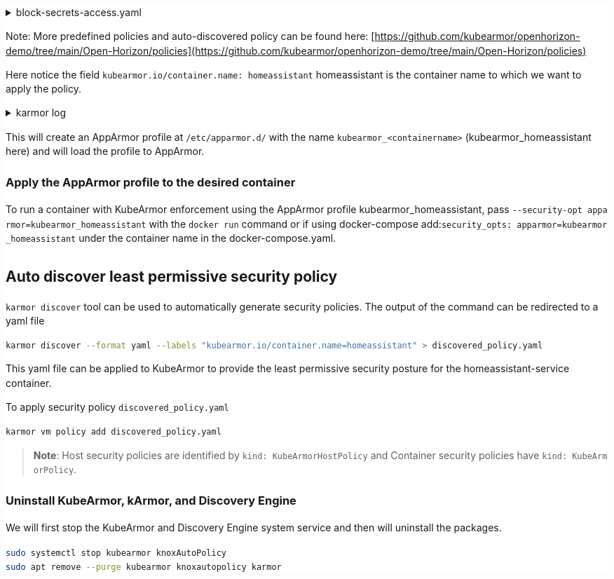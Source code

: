 <details><summary>block-secrets-access.yaml</summary></details>

Note: More predefined policies and auto-discovered policy can be found here: [https://github.com/kubearmor/openhorizon-demo/tree/main/Open-Horizon/policies](https://github.com/kubearmor/openhorizon-demo/tree/main/Open-Horizon/policies)

Here notice the field `kubearmor.io/container.name: homeassistant` homeassistant is the container name to which we want to apply the policy.

<details><summary>karmor log</summary></details>

This will create an AppArmor profile at `/etc/apparmor.d/` with the name `kubearmor_<containername>` (kubearmor_homeassistant here) and will load the profile to AppArmor.

### Apply the AppArmor profile to the desired container

To run a container with KubeArmor enforcement using the AppArmor profile kubearmor_homeassistant, pass `--security-opt apparmor=kubearmor_homeassistant` with the `docker run` command or if using docker-compose add:`security_opts: apparmor=kubearmor_homeassistant` under the container name in the docker-compose.yaml.

## Auto discover least permissive security policy

`karmor discover` tool can be used to automatically generate security policies. The output of the command can be redirected to a yaml file

```bash
karmor discover --format yaml --labels "kubearmor.io/container.name=homeassistant" > discovered_policy.yaml
```

This yaml file can be applied to KubeArmor to provide the least permissive security posture for the homeassistant-service container.

To apply security policy `discovered_policy.yaml`

```bash
karmor vm policy add discovered_policy.yaml
```

> **Note**: Host security policies are identified by `kind: KubeArmorHostPolicy` and Container security policies have `kind: KubeArmorPolicy`.

### Uninstall KubeArmor, kArmor, and Discovery Engine

We will first stop the KubeArmor and Discovery Engine system service and then will uninstall the packages.

```bash
sudo systemctl stop kubearmor knoxAutoPolicy
sudo apt remove --purge kubearmor knoxautopolicy karmor
```
